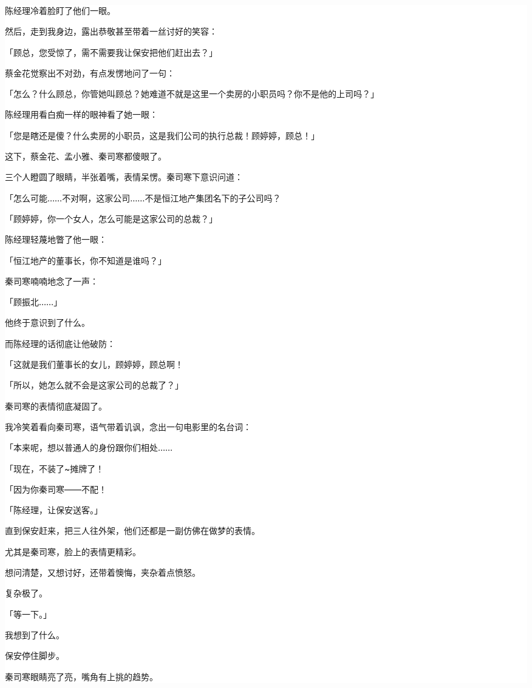 陈经理冷着脸盯了他们一眼。

然后，走到我身边，露出恭敬甚至带着一丝讨好的笑容：

「顾总，您受惊了，需不需要我让保安把他们赶出去？」

蔡金花觉察出不对劲，有点发愣地问了一句：

「怎么？什么顾总，你管她叫顾总？她难道不就是这里一个卖房的小职员吗？你不是他的上司吗？」

陈经理用看白痴一样的眼神看了她一眼：

「您是瞎还是傻？什么卖房的小职员，这是我们公司的执行总裁！顾婷婷，顾总！」

这下，蔡金花、孟小雅、秦司寒都傻眼了。

三个人瞪圆了眼睛，半张着嘴，表情呆愣。秦司寒下意识问道：

「怎么可能……不对啊，这家公司……不是恒江地产集团名下的子公司吗？

「顾婷婷，你一个女人，怎么可能是这家公司的总裁？」

陈经理轻蔑地瞥了他一眼：

「恒江地产的董事长，你不知道是谁吗？」

秦司寒喃喃地念了一声：

「顾振北……」

他终于意识到了什么。

而陈经理的话彻底让他破防：

「这就是我们董事长的女儿，顾婷婷，顾总啊！

「所以，她怎么就不会是这家公司的总裁了？」

秦司寒的表情彻底凝固了。

我冷笑着看向秦司寒，语气带着讥讽，念出一句电影里的名台词：

「本来呢，想以普通人的身份跟你们相处……

「现在，不装了~摊牌了！

「因为你秦司寒——不配！

「陈经理，让保安送客。」

直到保安赶来，把三人往外架，他们还都是一副仿佛在做梦的表情。

尤其是秦司寒，脸上的表情更精彩。

想问清楚，又想讨好，还带着懊悔，夹杂着点愤怒。

复杂极了。

「等一下。」

我想到了什么。

保安停住脚步。

秦司寒眼睛亮了亮，嘴角有上挑的趋势。
